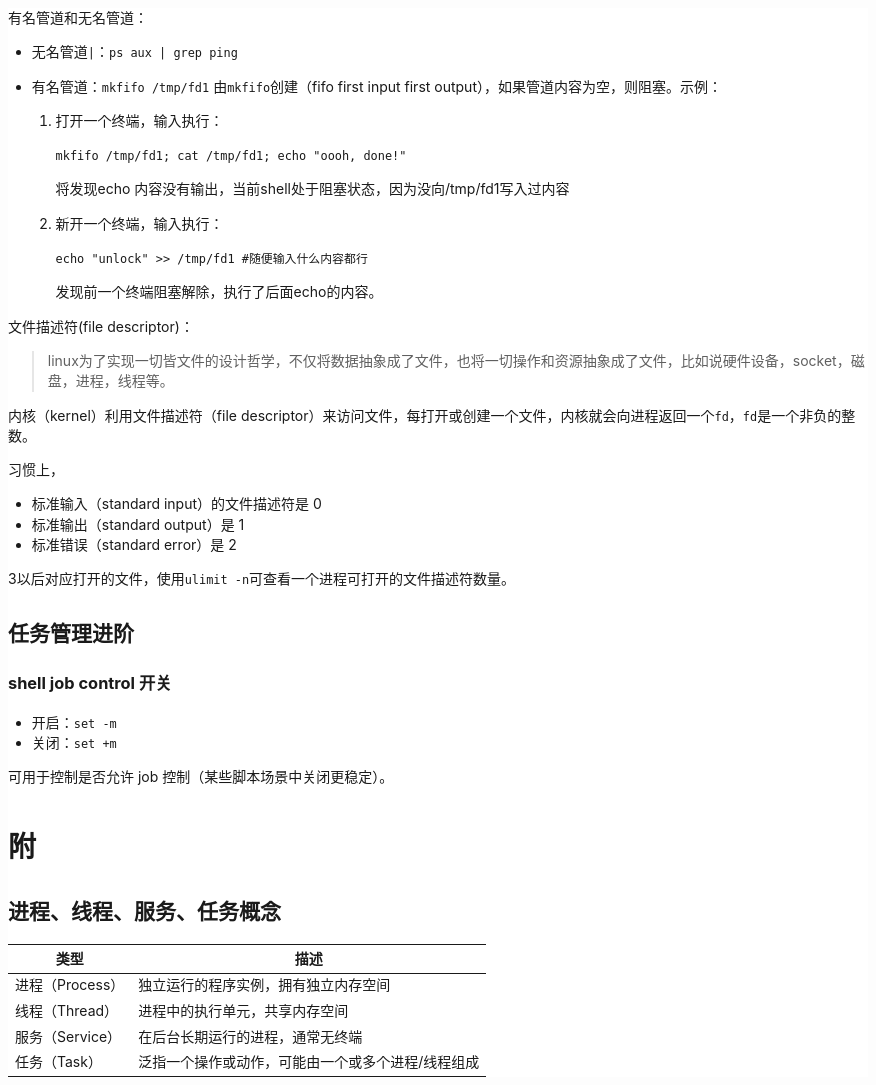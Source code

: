```shell
```

有名管道和无名管道：

- 无名管道`|`：`ps aux | grep ping`

- 有名管道：`mkfifo /tmp/fd1`  由`mkfifo`创建（fifo first input first output），如果管道内容为空，则阻塞。示例：

  1. 打开一个终端，输入执行：

     ```shell
     mkfifo /tmp/fd1; cat /tmp/fd1; echo "oooh, done!"
     ```

     将发现echo 内容没有输出，当前shell处于阻塞状态，因为没向/tmp/fd1写入过内容

  2. 新开一个终端，输入执行：

     ```shell
     echo "unlock" >> /tmp/fd1 #随便输入什么内容都行
     ```

     发现前一个终端阻塞解除，执行了后面echo的内容。

文件描述符(file descriptor)：

> linux为了实现一切皆文件的设计哲学，不仅将数据抽象成了文件，也将一切操作和资源抽象成了文件，比如说硬件设备，socket，磁盘，进程，线程等。

内核（kernel）利用文件描述符（file descriptor）来访问文件，每打开或创建一个文件，内核就会向进程返回一个`fd`，`fd`是一个非负的整数。

习惯上，

- 标准输入（standard input）的文件描述符是 0
- 标准输出（standard output）是 1
- 标准错误（standard error）是 2

3以后对应打开的文件，使用`ulimit -n`可查看一个进程可打开的文件描述符数量。



## 任务管理进阶

### shell job control 开关

* 开启：`set -m`
* 关闭：`set +m`

可用于控制是否允许 job 控制（某些脚本场景中关闭更稳定）。



# 附

## 进程、线程、服务、任务概念

| 类型            | 描述                                              |
| --------------- | ------------------------------------------------- |
| 进程（Process） | 独立运行的程序实例，拥有独立内存空间              |
| 线程（Thread）  | 进程中的执行单元，共享内存空间                    |
| 服务（Service） | 在后台长期运行的进程，通常无终端                  |
| 任务（Task）    | 泛指一个操作或动作，可能由一个或多个进程/线程组成 |
